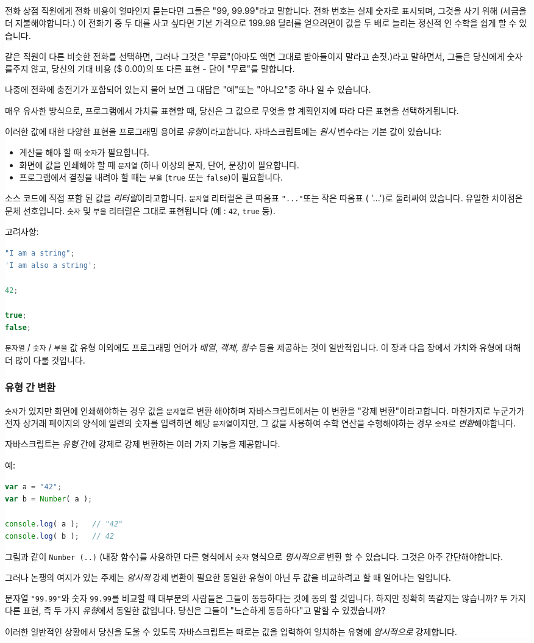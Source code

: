 전화 상점 직원에게 전화 비용이 얼마인지 묻는다면 그들은 "99, 99.99"라고 말합니다. 전화 번호는 실제 숫자로 표시되며, 그것을 사기 위해 (세금을 더 지불해야합니다.) 이 전화기 중 두 대를 사고 싶다면 기본 가격으로 199.98 달러를 얻으려면이 값을 두 배로 늘리는 정신적 인 수학을 쉽게 할 수 있습니다.

같은 직원이 다른 비슷한 전화를 선택하면, 그러나 그것은 "무료"(아마도 액면 그대로 받아들이지 말라고 손짓.)라고 말하면서, 그들은 당신에게 숫자를주지 않고, 당신의 기대 비용 ($ 0.00)의 또 다른 표현 - 단어 "무료"를 말합니다.

나중에 전화에 충전기가 포함되어 있는지 물어 보면 그 대답은 "예"또는 "아니오"중 하나 일 수 있습니다.

매우 유사한 방식으로, 프로그램에서 가치를 표현할 때, 당신은 그 값으로 무엇을 할 계획인지에 따라 다른 표현을 선택하게됩니다.

이러한 값에 대한 다양한 표현을 프로그래밍 용어로 *유형*이라고합니다. 자바스크립트에는 *원시* 변수라는 기본 값이 있습니다:

* 계산을 해야 할 때 `숫자`가 필요합니다.
* 화면에 값을 인쇄해야 할 때 `문자열` (하나 이상의 문자, 단어, 문장)이 필요합니다.
* 프로그램에서 결정을 내려야 할 때는 `부울` (`true` 또는 `false`)이 필요합니다.

소스 코드에 직접 포함 된 값을 *리터럴*이라고합니다. `문자열` 리터럴은 큰 따옴표 `"..."`또는 작은 따옴표 ( '...')로 둘러싸여 있습니다. 유일한 차이점은 문체 선호입니다. `숫자` 및 `부울` 리터럴은 그대로 표현됩니다 (예 : `42`, `true` 등).

고려사항:

```js
"I am a string";
'I am also a string';

42;

true;
false;
```

`문자열` / `숫자` / `부울` 값 유형 이외에도 프로그래밍 언어가 *배열*, *객체*, *함수* 등을 제공하는 것이 일반적입니다. 이 장과 다음 장에서 가치와 유형에 대해 더 많이 다룰 것입니다.

### 유형 간 변환

`숫자`가 있지만 화면에 인쇄해야하는 경우 값을 `문자열`로 변환 해야하며 자바스크립트에서는 이 변환을 "강제 변환"이라고합니다. 마찬가지로 누군가가 전자 상거래 페이지의 양식에 일련의 숫자를 입력하면 해당 `문자열`이지만, 그 값을 사용하여 수학 연산을 수행해야하는 경우 `숫자`로 *변환*해야합니다.

자바스크립트는 *유형* 간에 강제로 강제 변환하는 여러 가지 기능을 제공합니다. 

예:

```js
var a = "42";
var b = Number( a );

console.log( a );	// "42"
console.log( b );	// 42
```

그림과 같이 `Number (..)` (내장 함수)를 사용하면 다른 형식에서 `숫자` 형식으로 *명시적으로* 변환 할 수 있습니다. 그것은 아주 간단해야합니다.

그러나 논쟁의 여지가 있는 주제는 *암시적* 강제 변환이 필요한 동일한 유형이 아닌 두 값을 비교하려고 할 때 일어나는 일입니다.

문자열 `"99.99"`와 숫자 `99.99`를 비교할 때 대부분의 사람들은 그들이 동등하다는 것에 동의 할 것입니다. 하지만 정확히 똑같지는 않습니까? 두 가지 다른 표현, 즉 두 가지 *유형*에서 동일한 값입니다. 당신은 그들이 "느슨하게 동등하다"고 말할 수 있겠습니까?


이러한 일반적인 상황에서 당신을 도울 수 있도록 자바스크립트는 때로는 값을 입력하여 일치하는 유형에 *암시적으로* 강제합니다.
